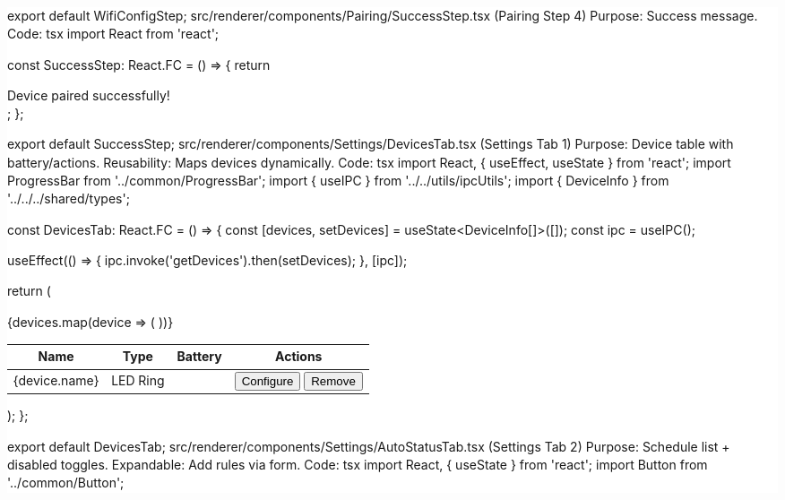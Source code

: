 export default WifiConfigStep;
src/renderer/components/Pairing/SuccessStep.tsx (Pairing Step 4)
Purpose: Success message.
Code:
tsx
import React from 'react';

const SuccessStep: React.FC = () => {
  return <div className="alert alert-success">Device paired successfully!</div>;
};

export default SuccessStep;
src/renderer/components/Settings/DevicesTab.tsx (Settings Tab 1)
Purpose: Device table with battery/actions.
Reusability: Maps devices dynamically.
Code:
tsx
import React, { useEffect, useState } from 'react';
import ProgressBar from '../common/ProgressBar';
import { useIPC } from '../../utils/ipcUtils';
import { DeviceInfo } from '../../../shared/types';

const DevicesTab: React.FC = () => {
  const [devices, setDevices] = useState<DeviceInfo[]>([]);
  const ipc = useIPC();

  useEffect(() => {
    ipc.invoke('getDevices').then(setDevices);
  }, [ipc]);

  return (
    <table className="table w-full">
      <thead>
        <tr><th>Name</th><th>Type</th><th>Battery</th><th>Actions</th></tr>
      </thead>
      <tbody>
        {devices.map(device => (
          <tr key={device.id}>
            <td>{device.name}</td>
            <td>LED Ring</td>
            <td><ProgressBar value={device.battery} /></td>
            <td>
              <button className="btn btn-xs">Configure</button>
              <button className="btn btn-xs btn-error">Remove</button>
            </td>
          </tr>
        ))}
      </tbody>
    </table>
  );
};

export default DevicesTab;
src/renderer/components/Settings/AutoStatusTab.tsx (Settings Tab 2)
Purpose: Schedule list + disabled toggles. Expandable: Add rules via form.
Code:
tsx
import React, { useState } from 'react';
import Button from '../common/Button';
